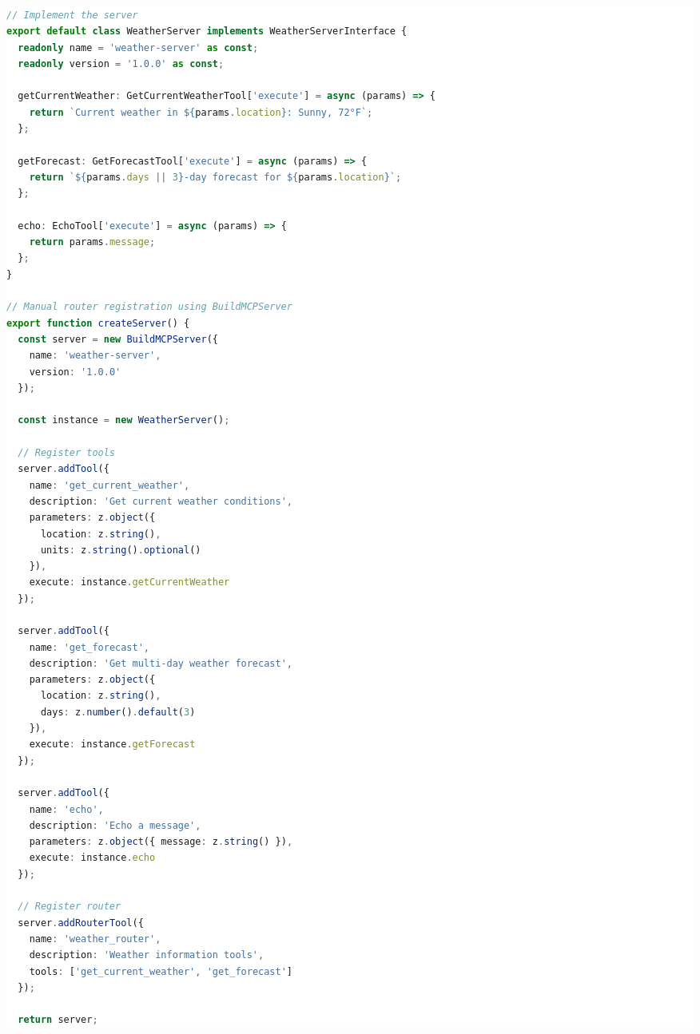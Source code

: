 ```typescript
// Implement the server
export default class WeatherServer implements WeatherServerInterface {
  readonly name = 'weather-server' as const;
  readonly version = '1.0.0' as const;

  getCurrentWeather: GetCurrentWeatherTool['execute'] = async (params) => {
    return `Current weather in ${params.location}: Sunny, 72°F`;
  };

  getForecast: GetForecastTool['execute'] = async (params) => {
    return `${params.days || 3}-day forecast for ${params.location}`;
  };

  echo: EchoTool['execute'] = async (params) => {
    return params.message;
  };
}

// Manual router registration using BuildMCPServer
export function createServer() {
  const server = new BuildMCPServer({
    name: 'weather-server',
    version: '1.0.0'
  });

  const instance = new WeatherServer();

  // Register tools
  server.addTool({
    name: 'get_current_weather',
    description: 'Get current weather conditions',
    parameters: z.object({
      location: z.string(),
      units: z.string().optional()
    }),
    execute: instance.getCurrentWeather
  });

  server.addTool({
    name: 'get_forecast',
    description: 'Get multi-day weather forecast',
    parameters: z.object({
      location: z.string(),
      days: z.number().default(3)
    }),
    execute: instance.getForecast
  });

  server.addTool({
    name: 'echo',
    description: 'Echo a message',
    parameters: z.object({ message: z.string() }),
    execute: instance.echo
  });

  // Register router
  server.addRouterTool({
    name: 'weather_router',
    description: 'Weather information tools',
    tools: ['get_current_weather', 'get_forecast']
  });

  return server;
```
